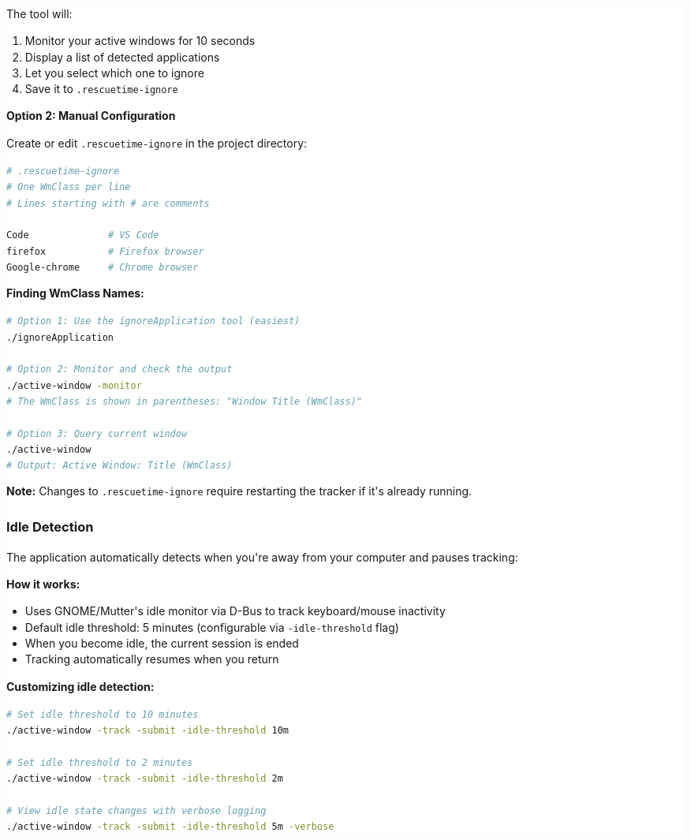 The tool will:
1. Monitor your active windows for 10 seconds
2. Display a list of detected applications
3. Let you select which one to ignore
4. Save it to `.rescuetime-ignore`

**Option 2: Manual Configuration**

Create or edit `.rescuetime-ignore` in the project directory:

```bash
# .rescuetime-ignore
# One WmClass per line
# Lines starting with # are comments

Code              # VS Code
firefox           # Firefox browser
Google-chrome     # Chrome browser
```

**Finding WmClass Names:**

```bash
# Option 1: Use the ignoreApplication tool (easiest)
./ignoreApplication

# Option 2: Monitor and check the output
./active-window -monitor
# The WmClass is shown in parentheses: "Window Title (WmClass)"

# Option 3: Query current window
./active-window
# Output: Active Window: Title (WmClass)
```

**Note:** Changes to `.rescuetime-ignore` require restarting the tracker if it's already running.

### Idle Detection

The application automatically detects when you're away from your computer and pauses tracking:

**How it works:**
- Uses GNOME/Mutter's idle monitor via D-Bus to track keyboard/mouse inactivity
- Default idle threshold: 5 minutes (configurable via `-idle-threshold` flag)
- When you become idle, the current session is ended
- Tracking automatically resumes when you return

**Customizing idle detection:**

```bash
# Set idle threshold to 10 minutes
./active-window -track -submit -idle-threshold 10m

# Set idle threshold to 2 minutes
./active-window -track -submit -idle-threshold 2m

# View idle state changes with verbose logging
./active-window -track -submit -idle-threshold 5m -verbose
```
